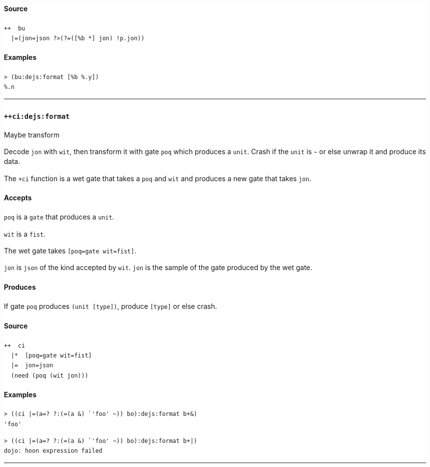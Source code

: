 #### Source

```hoon
++  bu
  |=(jon=json ?>(?=([%b *] jon) !p.jon))
```

#### Examples

```
> (bu:dejs:format [%b %.y])
%.n
```

---

### `++ci:dejs:format`

Maybe transform

Decode `jon` with `wit`, then transform it with gate `poq` which produces a `unit`. Crash if the `unit` is `~` or else unwrap it and produce its data.

The `+ci` function is a wet gate that takes a `poq` and `wit` and produces a new gate that takes `jon`.

#### Accepts

`poq` is a `gate` that produces a `unit`.

`wit` is a `fist`.

The wet gate takes `[poq=gate wit=fist]`.

`jon` is `json` of the kind accepted by `wit`. `jon` is the sample of the gate produced by the wet gate.

#### Produces

If gate `poq` produces `(unit [type])`, produce `[type]` or else crash.

#### Source

```hoon
++  ci
  |*  [poq=gate wit=fist]
  |=  jon=json
  (need (poq (wit jon)))
```

#### Examples

```
> ((ci |=(a=? ?:(=(a &) `'foo' ~)) bo):dejs:format b+&)
'foo'
```

```
> ((ci |=(a=? ?:(=(a &) `'foo' ~)) bo):dejs:format b+|)
dojo: hoon expression failed
```

---